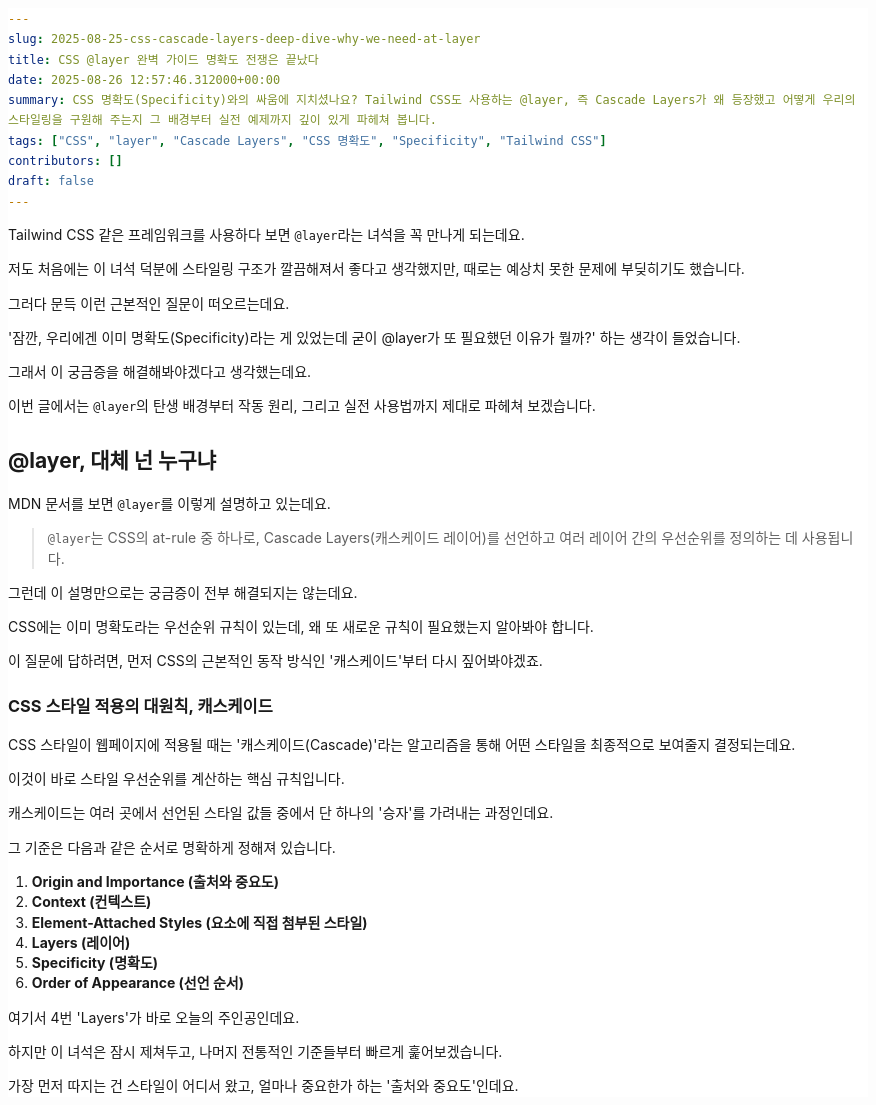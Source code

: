```yaml
---
slug: 2025-08-25-css-cascade-layers-deep-dive-why-we-need-at-layer
title: CSS @layer 완벽 가이드 명확도 전쟁은 끝났다
date: 2025-08-26 12:57:46.312000+00:00
summary: CSS 명확도(Specificity)와의 싸움에 지치셨나요? Tailwind CSS도 사용하는 @layer, 즉 Cascade Layers가 왜 등장했고 어떻게 우리의 스타일링을 구원해 주는지 그 배경부터 실전 예제까지 깊이 있게 파헤쳐 봅니다.
tags: ["CSS", "layer", "Cascade Layers", "CSS 명확도", "Specificity", "Tailwind CSS"]
contributors: []
draft: false
---
```


Tailwind CSS 같은 프레임워크를 사용하다 보면 `@layer`라는 녀석을 꼭 만나게 되는데요.<br />

저도 처음에는 이 녀석 덕분에 스타일링 구조가 깔끔해져서 좋다고 생각했지만, 때로는 예상치 못한 문제에 부딪히기도 했습니다.<br />

그러다 문득 이런 근본적인 질문이 떠오르는데요.<br />

'잠깐, 우리에겐 이미 명확도(Specificity)라는 게 있었는데 굳이 @layer가 또 필요했던 이유가 뭘까?' 하는 생각이 들었습니다.<br />

그래서 이 궁금증을 해결해봐야겠다고 생각했는데요.<br />

이번 글에서는 `@layer`의 탄생 배경부터 작동 원리, 그리고 실전 사용법까지 제대로 파헤쳐 보겠습니다.<br />

## @layer, 대체 넌 누구냐

MDN 문서를 보면 `@layer`를 이렇게 설명하고 있는데요.<br />

> `@layer`는 CSS의 at-rule 중 하나로, Cascade Layers(캐스케이드 레이어)를 선언하고 여러 레이어 간의 우선순위를 정의하는 데 사용됩니다.<br />

그런데 이 설명만으로는 궁금증이 전부 해결되지는 않는데요.<br />

CSS에는 이미 명확도라는 우선순위 규칙이 있는데, 왜 또 새로운 규칙이 필요했는지 알아봐야 합니다.<br />

이 질문에 답하려면, 먼저 CSS의 근본적인 동작 방식인 '캐스케이드'부터 다시 짚어봐야겠죠.<br />

### CSS 스타일 적용의 대원칙, 캐스케이드

CSS 스타일이 웹페이지에 적용될 때는 '캐스케이드(Cascade)'라는 알고리즘을 통해 어떤 스타일을 최종적으로 보여줄지 결정되는데요.<br />

이것이 바로 스타일 우선순위를 계산하는 핵심 규칙입니다.<br />

캐스케이드는 여러 곳에서 선언된 스타일 값들 중에서 단 하나의 '승자'를 가려내는 과정인데요.<br />

그 기준은 다음과 같은 순서로 명확하게 정해져 있습니다.<br />

1.  **Origin and Importance (출처와 중요도)**<br />
2.  **Context (컨텍스트)**<br />
3.  **Element-Attached Styles (요소에 직접 첨부된 스타일)**<br />
4.  **Layers (레이어)**<br />
5.  **Specificity (명확도)**<br />
6.  **Order of Appearance (선언 순서)**<br />

여기서 4번 'Layers'가 바로 오늘의 주인공인데요.<br />

하지만 이 녀석은 잠시 제쳐두고, 나머지 전통적인 기준들부터 빠르게 훑어보겠습니다.<br />

가장 먼저 따지는 건 스타일이 어디서 왔고, 얼마나 중요한가 하는 '출처와 중요도'인데요.<br />

